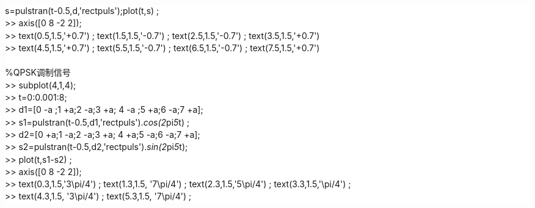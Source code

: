 s=pulstran(t-0.5,d,'rectpuls');plot(t,s) ;<br>&gt;&gt; axis([0 8 -2 2]);<br>&gt;&gt; text(0.5,1.5,'+0.7') ;
text(1.5,1.5,'-0.7') ; text(2.5,1.5,'-0.7') ; text(3.5,1.5,'+0.7')<br>&gt;&gt; text(4.5,1.5,'+0.7') ;
text(5.5,1.5,'-0.7') ; text(6.5,1.5,'-0.7') ; text(7.5,1.5,'+0.7')<br><br>%QPSK调制信号<br>&gt;&gt; subplot(4,1,4);<br>&gt;&gt; t=0:0.001:8;<br>&gt;&gt; d1=[0 -a ;1 +a;2 -a;3 +a; 4 -a
;5 +a;6 -a;7 +a];<br>&gt;&gt;
s1=pulstran(t-0.5,d1,'rectpuls').*cos(2*pi*5*t) ;<br>&gt;&gt; d2=[0 +a;1 -a;2 -a;3 +a; 4 +a;5
-a;6 -a;7 +a];<br>&gt;&gt; s2=pulstran(t-0.5,d2,'rectpuls').*sin(2*pi*5*t);<br>&gt;&gt; plot(t,s1-s2) ;<br>&gt;&gt; axis([0 8 -2 2]);<br>&gt;&gt; text(0.3,1.5,'3\pi/4') ;
text(1.3,1.5, '7\pi/4') ; text(2.3,1.5,'5\pi/4') ; text(3.3,1.5,'\pi/4') ; <br>
&gt;&gt; text(4.3,1.5, '3\pi/4') ; text(5.3,1.5, '7\pi/4') ;